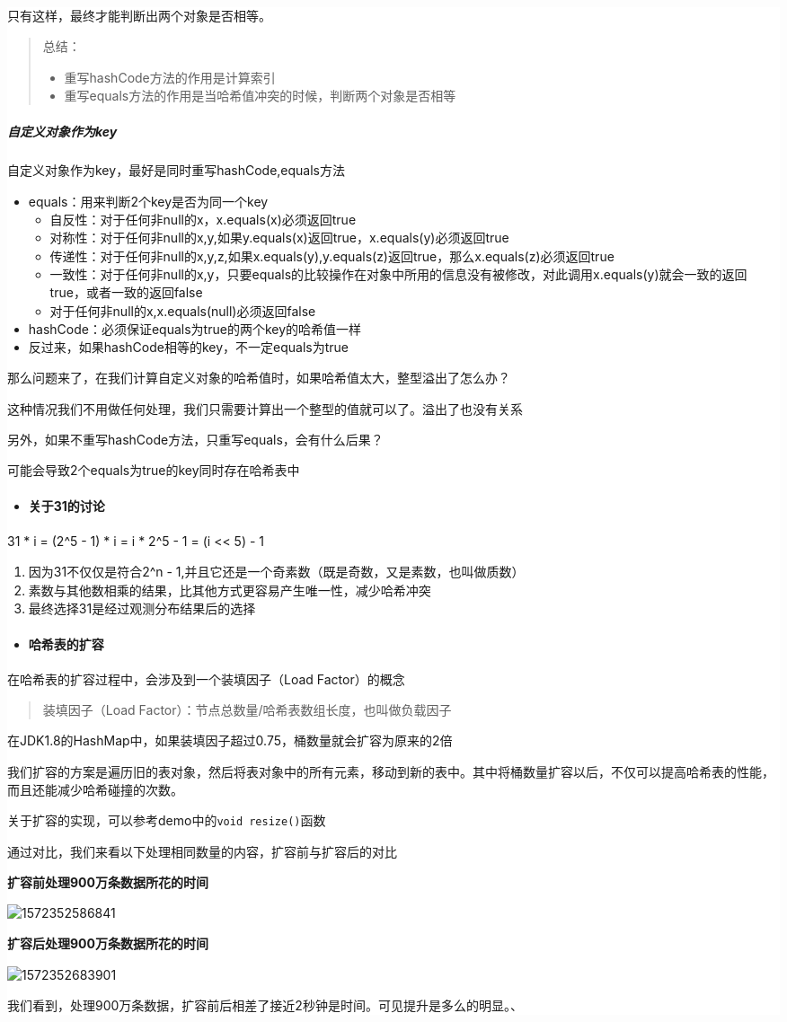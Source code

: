 只有这样，最终才能判断出两个对象是否相等。

> 总结：
>
> - 重写hashCode方法的作用是计算索引
> - 重写equals方法的作用是当哈希值冲突的时候，判断两个对象是否相等

##### 自定义对象作为key

自定义对象作为key，最好是同时重写hashCode,equals方法

- equals：用来判断2个key是否为同一个key
  - 自反性：对于任何非null的x，x.equals(x)必须返回true
  - 对称性：对于任何非null的x,y,如果y.equals(x)返回true，x.equals(y)必须返回true
  - 传递性：对于任何非null的x,y,z,如果x.equals(y),y.equals(z)返回true，那么x.equals(z)必须返回true
  - 一致性：对于任何非null的x,y，只要equals的比较操作在对象中所用的信息没有被修改，对此调用x.equals(y)就会一致的返回true，或者一致的返回false
  - 对于任何非null的x,x.equals(null)必须返回false
- hashCode：必须保证equals为true的两个key的哈希值一样
- 反过来，如果hashCode相等的key，不一定equals为true

那么问题来了，在我们计算自定义对象的哈希值时，如果哈希值太大，整型溢出了怎么办？

这种情况我们不用做任何处理，我们只需要计算出一个整型的值就可以了。溢出了也没有关系

另外，如果不重写hashCode方法，只重写equals，会有什么后果？

可能会导致2个equals为true的key同时存在哈希表中



- #### 关于31的讨论

31 * i = (2^5 - 1) * i = i * 2^5 - 1 = (i << 5) - 1

1. 因为31不仅仅是符合2^n - 1,并且它还是一个奇素数（既是奇数，又是素数，也叫做质数）
2. 素数与其他数相乘的结果，比其他方式更容易产生唯一性，减少哈希冲突
3. 最终选择31是经过观测分布结果后的选择

- #### 哈希表的扩容

在哈希表的扩容过程中，会涉及到一个装填因子（Load Factor）的概念

> 装填因子（Load Factor）：节点总数量/哈希表数组长度，也叫做负载因子

在JDK1.8的HashMap中，如果装填因子超过0.75，桶数量就会扩容为原来的2倍

我们扩容的方案是遍历旧的表对象，然后将表对象中的所有元素，移动到新的表中。其中将桶数量扩容以后，不仅可以提高哈希表的性能，而且还能减少哈希碰撞的次数。

关于扩容的实现，可以参考demo中的`void resize()`函数

通过对比，我们来看以下处理相同数量的内容，扩容前与扩容后的对比

**扩容前处理900万条数据所花的时间**

![1572352586841](C:\Users\T\AppData\Roaming\Typora\typora-user-images\1572352586841.png)

**扩容后处理900万条数据所花的时间**

![1572352683901](C:\Users\T\AppData\Roaming\Typora\typora-user-images\1572352683901.png)

我们看到，处理900万条数据，扩容前后相差了接近2秒钟是时间。可见提升是多么的明显。、
